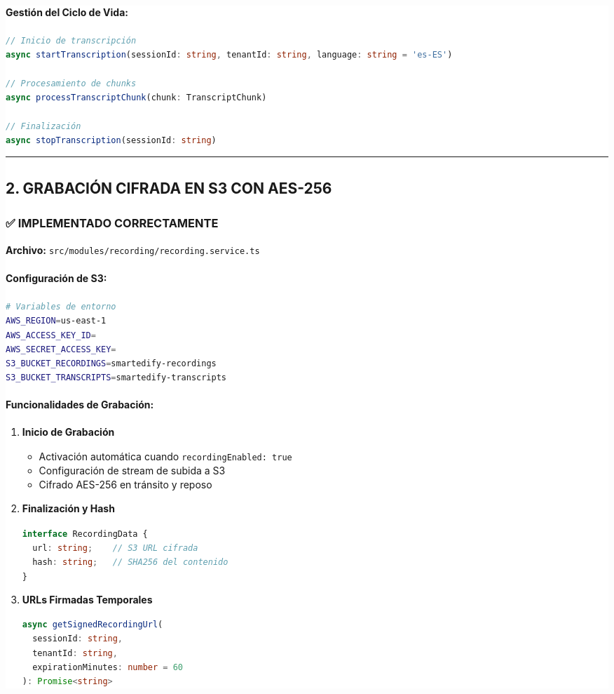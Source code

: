 #### Gestión del Ciclo de Vida:
```typescript
// Inicio de transcripción
async startTranscription(sessionId: string, tenantId: string, language: string = 'es-ES')

// Procesamiento de chunks
async processTranscriptChunk(chunk: TranscriptChunk)

// Finalización
async stopTranscription(sessionId: string)
```

---

## 2. GRABACIÓN CIFRADA EN S3 CON AES-256

### ✅ **IMPLEMENTADO CORRECTAMENTE**

**Archivo:** `src/modules/recording/recording.service.ts`

#### Configuración de S3:
```bash
# Variables de entorno
AWS_REGION=us-east-1
AWS_ACCESS_KEY_ID=
AWS_SECRET_ACCESS_KEY=
S3_BUCKET_RECORDINGS=smartedify-recordings
S3_BUCKET_TRANSCRIPTS=smartedify-transcripts
```

#### Funcionalidades de Grabación:

1. **Inicio de Grabación**
   - Activación automática cuando `recordingEnabled: true`
   - Configuración de stream de subida a S3
   - Cifrado AES-256 en tránsito y reposo

2. **Finalización y Hash**
   ```typescript
   interface RecordingData {
     url: string;    // S3 URL cifrada
     hash: string;   // SHA256 del contenido
   }
   ```

3. **URLs Firmadas Temporales**
   ```typescript
   async getSignedRecordingUrl(
     sessionId: string, 
     tenantId: string, 
     expirationMinutes: number = 60
   ): Promise<string>
   ```

